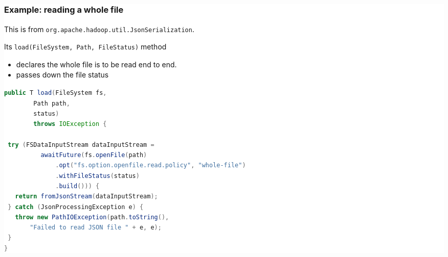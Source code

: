 ### Example: reading a whole file

This is from `org.apache.hadoop.util.JsonSerialization`.

Its `load(FileSystem, Path, FileStatus)` method
* declares the whole file is to be read end to end.
* passes down the file status

```java
public T load(FileSystem fs,
        Path path,
        status)
        throws IOException {

 try (FSDataInputStream dataInputStream =
          awaitFuture(fs.openFile(path)
              .opt("fs.option.openfile.read.policy", "whole-file")
              .withFileStatus(status)
              .build())) {
   return fromJsonStream(dataInputStream);
 } catch (JsonProcessingException e) {
   throw new PathIOException(path.toString(),
       "Failed to read JSON file " + e, e);
 }
}
```
